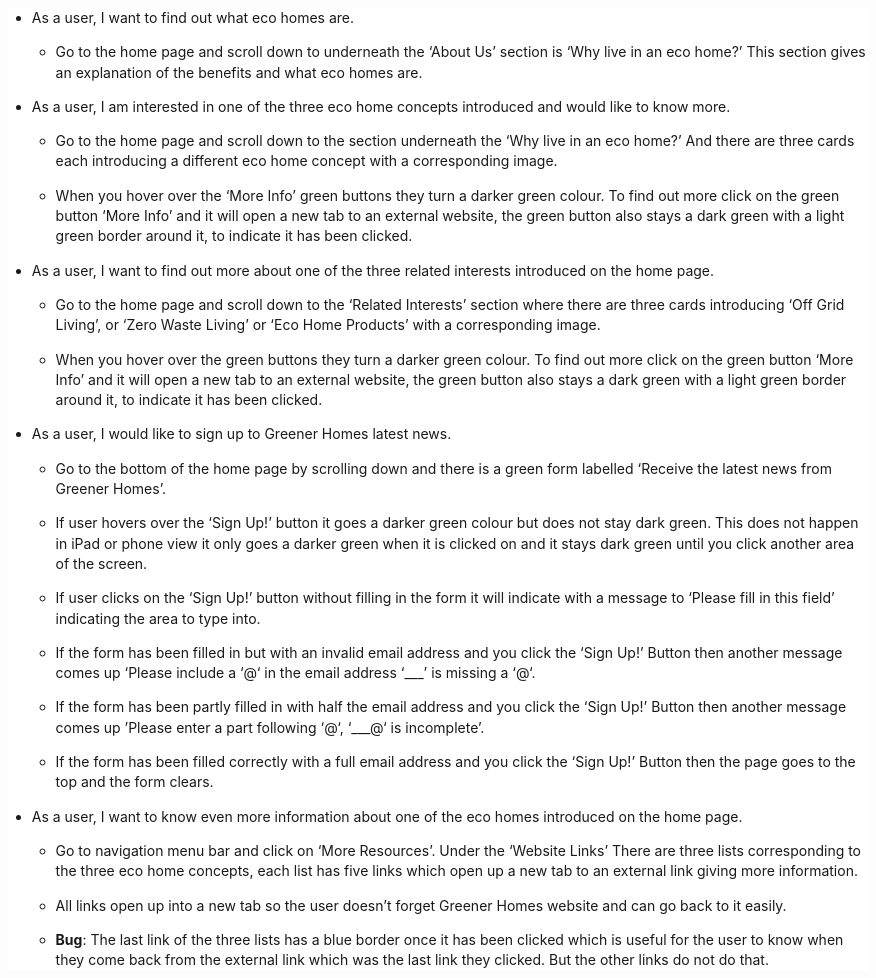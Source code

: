 - As a user, I want to find out what eco homes are.

  - Go to the home page and scroll down to underneath the ‘About Us’ section is ‘Why live in an eco home?’ This section gives an explanation of the benefits and what eco homes are.

- As a user, I am interested in one of the three eco home concepts introduced and would like to know more.

  - Go to the home page and scroll down to the section underneath the ‘Why live in an eco home?’ And there are three cards each introducing a different eco home concept with a corresponding image. 
  
  - When you hover over the ‘More Info’ green buttons they turn a darker green colour. To find out more click on the green button ‘More Info’ and it will open a new tab to an external website, the green button also stays a dark green with a light green border around it, to indicate it has been clicked.

- As a user, I want to find out more about one of the three related interests introduced on the home page.

  - Go to the home page and scroll down to the ‘Related Interests’ section where there are three cards introducing ‘Off Grid Living’, or ‘Zero Waste Living’ or ‘Eco Home Products’ with a corresponding image. 
  
  - When you hover over the green buttons they turn a darker green colour. To find out more click on the green button ‘More Info’ and it will open a new tab to an external website, the green button also stays a dark green with a light green border around it, to indicate it has been clicked.

- As a user, I would like to sign up to Greener Homes latest news.

  - Go to the bottom of the home page by scrolling down and there is a green form labelled ‘Receive the latest news from Greener Homes’.

  - If user hovers over the ‘Sign Up!’ button it goes a darker green colour but does not stay dark green. This does not happen in iPad or phone view it only goes a darker green when it is clicked on and it stays dark green until you click another area of the screen.

  - If user clicks on the ‘Sign Up!’ button without filling in the form it will indicate with a message to ‘Please fill in this field’ indicating the area to type into.

  - If the form has been filled in but with an invalid email address and you click the ‘Sign Up!’ Button then another message comes up ‘Please include a ‘@‘ in the email address ‘___’ is missing a ‘@‘.

  - If the form has been partly filled in with half the email address and you click the ‘Sign Up!’ Button then another message comes up ’Please enter a part following ‘@‘, ‘___@‘ is incomplete’.

  - If the form has been filled correctly with a full email address and you click the ‘Sign Up!’ Button then the page goes to the top and the form clears.

- As a user, I want to know even more information about one of the eco homes introduced on the home page.

  - Go to navigation menu bar and click on ‘More Resources’. Under the ‘Website Links’ There are three lists corresponding to the three eco home concepts, each list has five links which open up a new tab to an external link giving more information. 
  
  - All links open up into a new tab so the user doesn’t forget Greener Homes website and can go back to it easily.

  - **Bug**: The last link of the three lists has a blue border once it has been clicked which is useful for the user to know when they come back from the external link which was the last link they clicked. But the other links do not do that.
